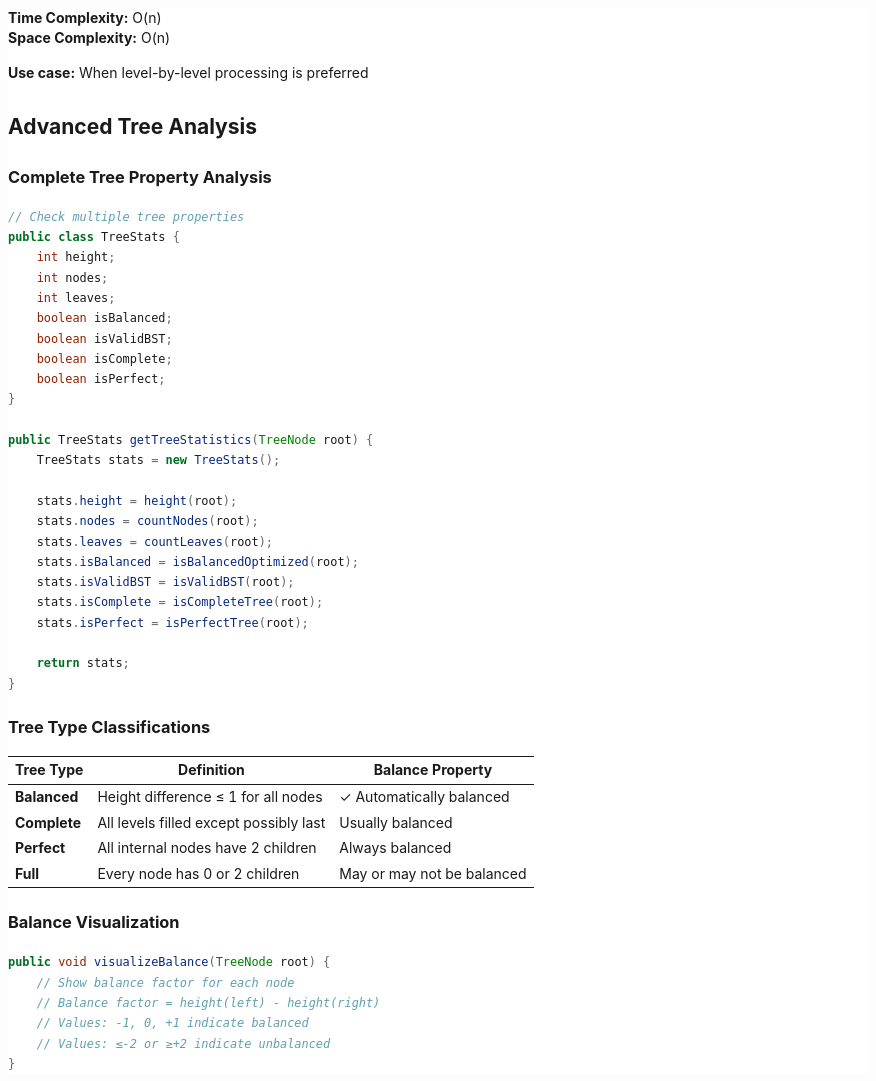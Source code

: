 **Time Complexity:** O(n)  
**Space Complexity:** O(n)

**Use case:** When level-by-level processing is preferred

## Advanced Tree Analysis

### Complete Tree Property Analysis

```java
// Check multiple tree properties
public class TreeStats {
    int height;
    int nodes;
    int leaves;
    boolean isBalanced;
    boolean isValidBST;
    boolean isComplete;
    boolean isPerfect;
}

public TreeStats getTreeStatistics(TreeNode root) {
    TreeStats stats = new TreeStats();
    
    stats.height = height(root);
    stats.nodes = countNodes(root);
    stats.leaves = countLeaves(root);
    stats.isBalanced = isBalancedOptimized(root);
    stats.isValidBST = isValidBST(root);
    stats.isComplete = isCompleteTree(root);
    stats.isPerfect = isPerfectTree(root);
    
    return stats;
}
```

### Tree Type Classifications

| Tree Type | Definition | Balance Property |
|-----------|------------|------------------|
| **Balanced** | Height difference ≤ 1 for all nodes | ✓ Automatically balanced |
| **Complete** | All levels filled except possibly last | Usually balanced |
| **Perfect** | All internal nodes have 2 children | Always balanced |
| **Full** | Every node has 0 or 2 children | May or may not be balanced |

### Balance Visualization

```java
public void visualizeBalance(TreeNode root) {
    // Show balance factor for each node
    // Balance factor = height(left) - height(right)
    // Values: -1, 0, +1 indicate balanced
    // Values: ≤-2 or ≥+2 indicate unbalanced
}
```
